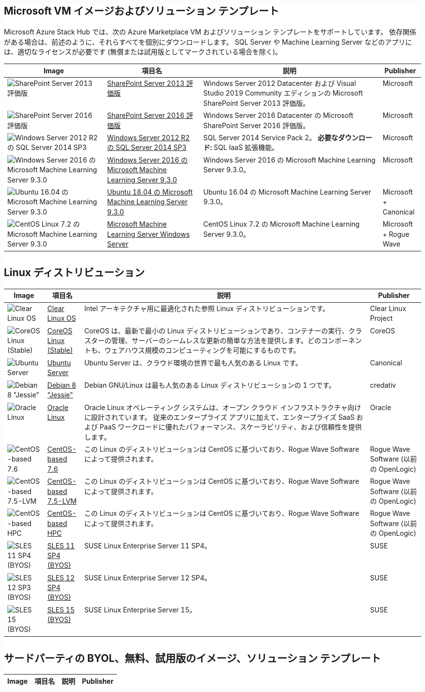## <a name="microsoft-vm-images-and-solution-templates"></a>Microsoft VM イメージおよびソリューション テンプレート

Microsoft Azure Stack Hub では、次の Azure Marketplace VM およびソリューション テンプレートをサポートしています。 依存関係がある場合は、前述のように、それらすべてを個別にダウンロードします。 SQL Server や Machine Learning Server などのアプリには、適切なライセンスが必要です (無償または試用版としてマークされている場合を除く)。

| Image | 項目名 | 説明 | Publisher |
| --- | --- | --- | --- |
| ![SharePoint Server 2013 評価版](media/azure-stack-marketplace-azure-items/sharepoint.png) | [SharePoint Server 2013 評価版](https://azuremarketplace.microsoft.com/marketplace/apps/microsoftsharepoint.microsoftsharepointserver) | Windows Server 2012 Datacenter および Visual Studio 2019 Community エディションの Microsoft SharePoint Server 2013 評価版。 | Microsoft |
| ![SharePoint Server 2016 評価版](media/azure-stack-marketplace-azure-items/sharepoint.png) | [SharePoint Server 2016 評価版](https://azuremarketplace.microsoft.com/marketplace/apps/microsoftsharepoint.microsoftsharepointserver) | Windows Server 2016 Datacenter の Microsoft SharePoint Server 2016 評価版。 | Microsoft |
| ![Windows Server 2012 R2 の SQL Server 2014 SP3](media/azure-stack-marketplace-azure-items/sql.png) | [Windows Server 2012 R2 の SQL Server 2014 SP3](https://azuremarketplace.microsoft.com/marketplace/apps/microsoftsqlserver.sql2014sp3-ws2012r2) | SQL Server 2014 Service Pack 2。 **必要なダウンロード:** SQL IaaS 拡張機能。 | Microsoft |
| ![Windows Server 2016 の Microsoft Machine Learning Server 9.3.0](media/azure-stack-marketplace-azure-items/microsoft.png) | [Windows Server 2016 の Microsoft Machine Learning Server 9.3.0](https://azuremarketplace.microsoft.com/en-us/marketplace/apps/microsoft-dsvm.dsvm-win-2019?tab=Overview) | Windows Server 2016 の Microsoft Machine Learning Server 9.3.0。 | Microsoft |
| ![Ubuntu 16.04 の Microsoft Machine Learning Server 9.3.0](media/azure-stack-marketplace-azure-items/microsoft.png) | [Ubuntu 18.04 の Microsoft Machine Learning Server 9.3.0](https://azuremarketplace.microsoft.com/en-us/marketplace/apps/microsoft-dsvm.ubuntu-1804?tab=Overview) | Ubuntu 16.04 の Microsoft Machine Learning Server 9.3.0。 | Microsoft + Canonical |
| ![CentOS Linux 7.2 の Microsoft Machine Learning Server 9.3.0](media/azure-stack-marketplace-azure-items/microsoft.png) | [Microsoft Machine Learning Server Windows Server](https://azuremarketplace.microsoft.com/en-us/marketplace/apps/microsoftwindowsserver.windowsserver) | CentOS Linux 7.2 の Microsoft Machine Learning Server 9.3.0。 | Microsoft + Rogue Wave |

## <a name="linux-distributions"></a>Linux ディストリビューション

| Image | 項目名 | 説明 | Publisher |
| --- | --- | --- | --- |
| ![Clear Linux OS](media/azure-stack-marketplace-azure-items/clearlinux.png) | [Clear Linux OS](https://azuremarketplace.microsoft.com/marketplace/apps/clear-linux-project.clear-linux-os) | Intel アーキテクチャ用に最適化された参照 Linux ディストリビューションです。 | Clear Linux Project |
| ![CoreOS Linux (Stable)](media/azure-stack-marketplace-azure-items/coreos.png) | [CoreOS Linux (Stable)](https://coreos.com/os/docs/latest/booting-on-azure.html) | CoreOS は、最新で最小の Linux ディストリビューションであり、コンテナーの実行、クラスターの管理、サーバーのシームレスな更新の簡単な方法を提供します。どのコンポーネントも、ウェアハウス規模のコンピューティングを可能にするものです。 | CoreOS |
| ![Ubuntu Server](media/azure-stack-marketplace-azure-items/ubuntu.png) | [Ubuntu Server](https://azuremarketplace.microsoft.com/marketplace/apps/Canonical.UbuntuServer) | Ubuntu Server は、クラウド環境の世界で最も人気のある Linux です。 | Canonical |
| ![Debian 8 "Jessie"](media/azure-stack-marketplace-azure-items/debian8.png) | [Debian 8 "Jessie"](https://azuremarketplace.microsoft.com/marketplace/apps/credativ.Debian) | Debian GNU/Linux は最も人気のある Linux ディストリビューションの 1 つです。 | credativ |
| ![Oracle Linux](media/azure-stack-marketplace-azure-items/oracle.png) | [Oracle Linux](https://azuremarketplace.microsoft.com/marketplace/apps/oracle.oracle-linux) | Oracle Linux オペレーティング システムは、オープン クラウド インフラストラクチャ向けに設計されています。 従来のエンタープライズ アプリに加えて、エンタープライズ SaaS および PaaS ワークロードに優れたパフォーマンス、スケーラビリティ、および信頼性を提供します。 | Oracle |
| ![CentOS-based 7.6](media/azure-stack-marketplace-azure-items/roguewave.png) | [CentOS-based 7.6](https://azuremarketplace.microsoft.com/en-us/marketplace/apps/openlogic.centos?tab=Overview) | この Linux のディストリビューションは CentOS に基づいており、Rogue Wave Software によって提供されます。 | Rogue Wave Software (以前の OpenLogic) |
| ![CentOS-based 7.5-LVM](media/azure-stack-marketplace-azure-items/roguewave.png) | [CentOS-based 7.5-LVM](https://azuremarketplace.microsoft.com/en-us/marketplace/apps/openlogic.centos-lvm) | この Linux のディストリビューションは CentOS に基づいており、Rogue Wave Software によって提供されます。 | Rogue Wave Software (以前の OpenLogic) |
| ![CentOS-based HPC](media/azure-stack-marketplace-azure-items/roguewave.png) | [CentOS-based HPC](https://azuremarketplace.microsoft.com/en-us/marketplace/apps/openlogic.centos-hpc) | この Linux のディストリビューションは CentOS に基づいており、Rogue Wave Software によって提供されます。 | Rogue Wave Software (以前の OpenLogic)  |
| ![SLES 11 SP4 (BYOS)](media/azure-stack-marketplace-azure-items/suse.png) | [SLES 11 SP4 (BYOS)](https://azuremarketplace.microsoft.com/marketplace/apps/suse.sles-byos) | SUSE Linux Enterprise Server 11 SP4。 | SUSE |
| ![SLES 12 SP3 (BYOS)](media/azure-stack-marketplace-azure-items/suse.png) | [SLES 12 SP4 (BYOS)](https://azuremarketplace.microsoft.com/marketplace/apps/suse.sles-byos) | SUSE Linux Enterprise Server 12 SP4。 | SUSE |
| ![SLES 15 (BYOS)](media/azure-stack-marketplace-azure-items/suse.png) | [SLES 15 (BYOS)](https://azuremarketplace.microsoft.com/marketplace/apps/suse.sles-byos) | SUSE Linux Enterprise Server 15。 | SUSE |

## <a name="third-party-byol-free-trial-images-and-solution-templates"></a>サードパーティの BYOL、無料、試用版のイメージ、ソリューション テンプレート

| Image | 項目名 | 説明 | Publisher |
| --- | --- | --- | --- |